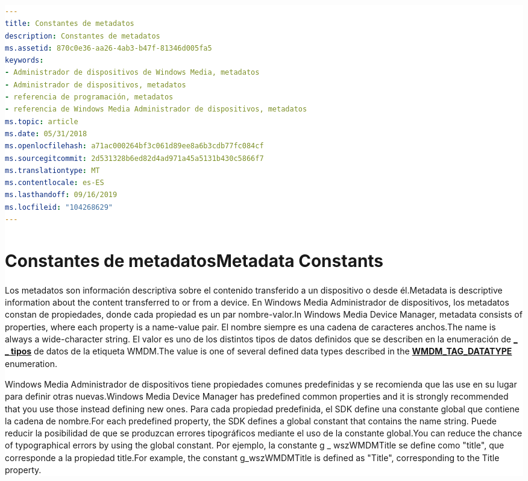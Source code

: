 ```yaml
---
title: Constantes de metadatos
description: Constantes de metadatos
ms.assetid: 870c0e36-aa26-4ab3-b47f-81346d005fa5
keywords:
- Administrador de dispositivos de Windows Media, metadatos
- Administrador de dispositivos, metadatos
- referencia de programación, metadatos
- referencia de Windows Media Administrador de dispositivos, metadatos
ms.topic: article
ms.date: 05/31/2018
ms.openlocfilehash: a71ac000264bf3c061d89ee8a6b3cdb77fc084cf
ms.sourcegitcommit: 2d531328b6ed82d4ad971a45a5131b430c5866f7
ms.translationtype: MT
ms.contentlocale: es-ES
ms.lasthandoff: 09/16/2019
ms.locfileid: "104268629"
---
```

# <a name="metadata-constants"></a><span data-ttu-id="673a8-107">Constantes de metadatos</span><span class="sxs-lookup"><span data-stu-id="673a8-107">Metadata Constants</span></span>

<span data-ttu-id="673a8-108">Los metadatos son información descriptiva sobre el contenido transferido a un dispositivo o desde él.</span><span class="sxs-lookup"><span data-stu-id="673a8-108">Metadata is descriptive information about the content transferred to or from a device.</span></span> <span data-ttu-id="673a8-109">En Windows Media Administrador de dispositivos, los metadatos constan de propiedades, donde cada propiedad es un par nombre-valor.</span><span class="sxs-lookup"><span data-stu-id="673a8-109">In Windows Media Device Manager, metadata consists of properties, where each property is a name-value pair.</span></span> <span data-ttu-id="673a8-110">El nombre siempre es una cadena de caracteres anchos.</span><span class="sxs-lookup"><span data-stu-id="673a8-110">The name is always a wide-character string.</span></span> <span data-ttu-id="673a8-111">El valor es uno de los distintos tipos de datos definidos que se describen en la enumeración de [**\_ \_ tipos**](wmdm-tag-datatype.md) de datos de la etiqueta WMDM.</span><span class="sxs-lookup"><span data-stu-id="673a8-111">The value is one of several defined data types described in the [**WMDM\_TAG\_DATATYPE**](wmdm-tag-datatype.md) enumeration.</span></span>

<span data-ttu-id="673a8-112">Windows Media Administrador de dispositivos tiene propiedades comunes predefinidas y se recomienda que las use en su lugar para definir otras nuevas.</span><span class="sxs-lookup"><span data-stu-id="673a8-112">Windows Media Device Manager has predefined common properties and it is strongly recommended that you use those instead defining new ones.</span></span> <span data-ttu-id="673a8-113">Para cada propiedad predefinida, el SDK define una constante global que contiene la cadena de nombre.</span><span class="sxs-lookup"><span data-stu-id="673a8-113">For each predefined property, the SDK defines a global constant that contains the name string.</span></span> <span data-ttu-id="673a8-114">Puede reducir la posibilidad de que se produzcan errores tipográficos mediante el uso de la constante global.</span><span class="sxs-lookup"><span data-stu-id="673a8-114">You can reduce the chance of typographical errors by using the global constant.</span></span> <span data-ttu-id="673a8-115">Por ejemplo, la constante g \_ wszWMDMTitle se define como "title", que corresponde a la propiedad title.</span><span class="sxs-lookup"><span data-stu-id="673a8-115">For example, the constant g\_wszWMDMTitle is defined as "Title", corresponding to the Title property.</span></span>
